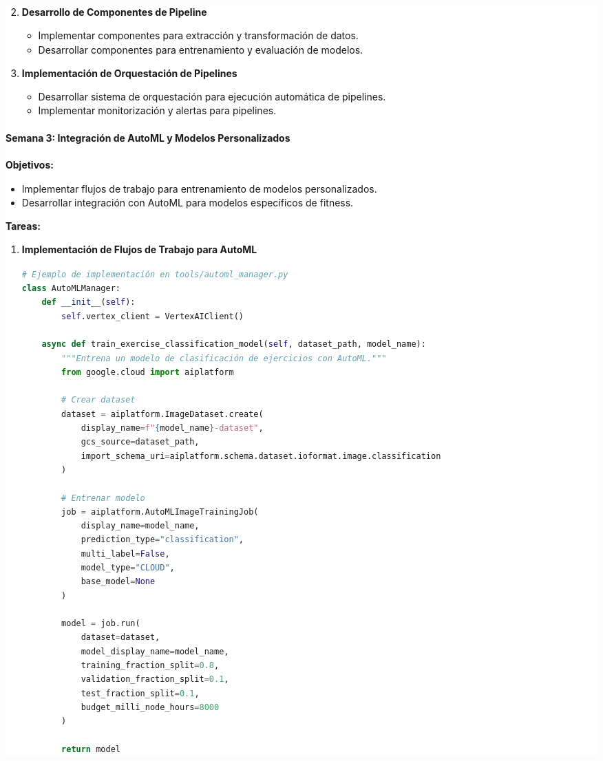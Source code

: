 2. **Desarrollo de Componentes de Pipeline**
   - Implementar componentes para extracción y transformación de datos.
   - Desarrollar componentes para entrenamiento y evaluación de modelos.

3. **Implementación de Orquestación de Pipelines**
   - Desarrollar sistema de orquestación para ejecución automática de pipelines.
   - Implementar monitorización y alertas para pipelines.

#### Semana 3: Integración de AutoML y Modelos Personalizados

**Objetivos:**
- Implementar flujos de trabajo para entrenamiento de modelos personalizados.
- Desarrollar integración con AutoML para modelos específicos de fitness.

**Tareas:**
1. **Implementación de Flujos de Trabajo para AutoML**
   ```python
   # Ejemplo de implementación en tools/automl_manager.py
   class AutoMLManager:
       def __init__(self):
           self.vertex_client = VertexAIClient()
           
       async def train_exercise_classification_model(self, dataset_path, model_name):
           """Entrena un modelo de clasificación de ejercicios con AutoML."""
           from google.cloud import aiplatform
           
           # Crear dataset
           dataset = aiplatform.ImageDataset.create(
               display_name=f"{model_name}-dataset",
               gcs_source=dataset_path,
               import_schema_uri=aiplatform.schema.dataset.ioformat.image.classification
           )
           
           # Entrenar modelo
           job = aiplatform.AutoMLImageTrainingJob(
               display_name=model_name,
               prediction_type="classification",
               multi_label=False,
               model_type="CLOUD",
               base_model=None
           )
           
           model = job.run(
               dataset=dataset,
               model_display_name=model_name,
               training_fraction_split=0.8,
               validation_fraction_split=0.1,
               test_fraction_split=0.1,
               budget_milli_node_hours=8000
           )
           
           return model
   ```
